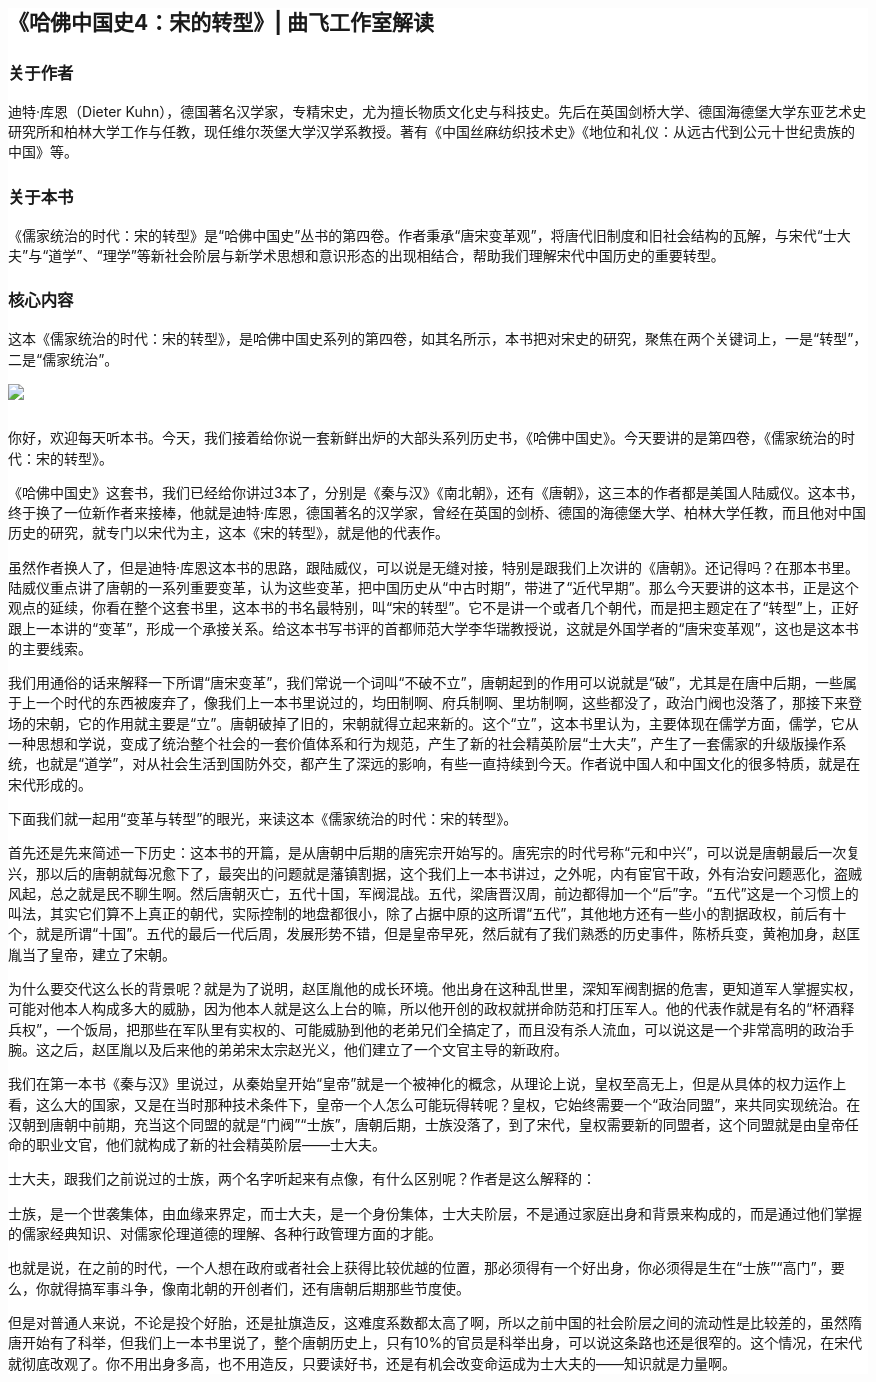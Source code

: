 ## 《哈佛中国史4：宋的转型》| 曲飞工作室解读

### 关于作者

迪特·库恩（Dieter Kuhn），德国著名汉学家，专精宋史，尤为擅长物质文化史与科技史。先后在英国剑桥大学、德国海德堡大学东亚艺术史研究所和柏林大学工作与任教，现任维尔茨堡大学汉学系教授。著有《中国丝麻纺织技术史》《地位和礼仪：从远古代到公元十世纪贵族的中国》等。

### 关于本书

《儒家统治的时代：宋的转型》是“哈佛中国史”丛书的第四卷。作者秉承“唐宋变革观”，将唐代旧制度和旧社会结构的瓦解，与宋代“士大夫”与“道学”、“理学”等新社会阶层与新学术思想和意识形态的出现相结合，帮助我们理解宋代中国历史的重要转型。

### 核心内容

这本《儒家统治的时代：宋的转型》，是哈佛中国史系列的第四卷，如其名所示，本书把对宋史的研究，聚焦在两个关键词上，一是“转型”，二是“儒家统治”。

<img  src="https://piccdn3.umiwi.com/img/201701/30/201701300020350198058353.jpg" width="1280"/>

###  

你好，欢迎每天听本书。今天，我们接着给你说一套新鲜出炉的大部头系列历史书，《哈佛中国史》。今天要讲的是第四卷，《儒家统治的时代：宋的转型》。

《哈佛中国史》这套书，我们已经给你讲过3本了，分别是《秦与汉》《南北朝》，还有《唐朝》，这三本的作者都是美国人陆威仪。这本书，终于换了一位新作者来接棒，他就是迪特·库恩，德国著名的汉学家，曾经在英国的剑桥、德国的海德堡大学、柏林大学任教，而且他对中国历史的研究，就专门以宋代为主，这本《宋的转型》，就是他的代表作。

虽然作者换人了，但是迪特·库恩这本书的思路，跟陆威仪，可以说是无缝对接，特别是跟我们上次讲的《唐朝》。还记得吗？在那本书里。陆威仪重点讲了唐朝的一系列重要变革，认为这些变革，把中国历史从“中古时期”，带进了“近代早期”。那么今天要讲的这本书，正是这个观点的延续，你看在整个这套书里，这本书的书名最特别，叫“宋的转型”。它不是讲一个或者几个朝代，而是把主题定在了“转型”上，正好跟上一本讲的“变革”，形成一个承接关系。给这本书写书评的首都师范大学李华瑞教授说，这就是外国学者的“唐宋变革观”，这也是这本书的主要线索。

我们用通俗的话来解释一下所谓“唐宋变革”，我们常说一个词叫“不破不立”，唐朝起到的作用可以说就是“破”，尤其是在唐中后期，一些属于上一个时代的东西被废弃了，像我们上一本书里说过的，均田制啊、府兵制啊、里坊制啊，这些都没了，政治门阀也没落了，那接下来登场的宋朝，它的作用就主要是“立”。唐朝破掉了旧的，宋朝就得立起来新的。这个“立”，这本书里认为，主要体现在儒学方面，儒学，它从一种思想和学说，变成了统治整个社会的一套价值体系和行为规范，产生了新的社会精英阶层“士大夫”，产生了一套儒家的升级版操作系统，也就是“道学”，对从社会生活到国防外交，都产生了深远的影响，有些一直持续到今天。作者说中国人和中国文化的很多特质，就是在宋代形成的。

下面我们就一起用“变革与转型”的眼光，来读这本《儒家统治的时代：宋的转型》。

首先还是先来简述一下历史：这本书的开篇，是从唐朝中后期的唐宪宗开始写的。唐宪宗的时代号称“元和中兴”，可以说是唐朝最后一次复兴，那以后的唐朝就每况愈下了，最突出的问题就是藩镇割据，这个我们上一本书讲过，之外呢，内有宦官干政，外有治安问题恶化，盗贼风起，总之就是民不聊生啊。然后唐朝灭亡，五代十国，军阀混战。五代，梁唐晋汉周，前边都得加一个“后”字。“五代”这是一个习惯上的叫法，其实它们算不上真正的朝代，实际控制的地盘都很小，除了占据中原的这所谓“五代”，其他地方还有一些小的割据政权，前后有十个，就是所谓“十国”。五代的最后一代后周，发展形势不错，但是皇帝早死，然后就有了我们熟悉的历史事件，陈桥兵变，黄袍加身，赵匡胤当了皇帝，建立了宋朝。

为什么要交代这么长的背景呢？就是为了说明，赵匡胤他的成长环境。他出身在这种乱世里，深知军阀割据的危害，更知道军人掌握实权，可能对他本人构成多大的威胁，因为他本人就是这么上台的嘛，所以他开创的政权就拼命防范和打压军人。他的代表作就是有名的“杯酒释兵权”，一个饭局，把那些在军队里有实权的、可能威胁到他的老弟兄们全搞定了，而且没有杀人流血，可以说这是一个非常高明的政治手腕。这之后，赵匡胤以及后来他的弟弟宋太宗赵光义，他们建立了一个文官主导的新政府。

我们在第一本书《秦与汉》里说过，从秦始皇开始“皇帝”就是一个被神化的概念，从理论上说，皇权至高无上，但是从具体的权力运作上看，这么大的国家，又是在当时那种技术条件下，皇帝一个人怎么可能玩得转呢？皇权，它始终需要一个“政治同盟”，来共同实现统治。在汉朝到唐朝中前期，充当这个同盟的就是“门阀”“士族”，唐朝后期，士族没落了，到了宋代，皇权需要新的同盟者，这个同盟就是由皇帝任命的职业文官，他们就构成了新的社会精英阶层——士大夫。

士大夫，跟我们之前说过的士族，两个名字听起来有点像，有什么区别呢？作者是这么解释的：

士族，是一个世袭集体，由血缘来界定，而士大夫，是一个身份集体，士大夫阶层，不是通过家庭出身和背景来构成的，而是通过他们掌握的儒家经典知识、对儒家伦理道德的理解、各种行政管理方面的才能。

也就是说，在之前的时代，一个人想在政府或者社会上获得比较优越的位置，那必须得有一个好出身，你必须得是生在“士族”“高门”，要么，你就得搞军事斗争，像南北朝的开创者们，还有唐朝后期那些节度使。

但是对普通人来说，不论是投个好胎，还是扯旗造反，这难度系数都太高了啊，所以之前中国的社会阶层之间的流动性是比较差的，虽然隋唐开始有了科举，但我们上一本书里说了，整个唐朝历史上，只有10%的官员是科举出身，可以说这条路也还是很窄的。这个情况，在宋代就彻底改观了。你不用出身多高，也不用造反，只要读好书，还是有机会改变命运成为士大夫的——知识就是力量啊。
